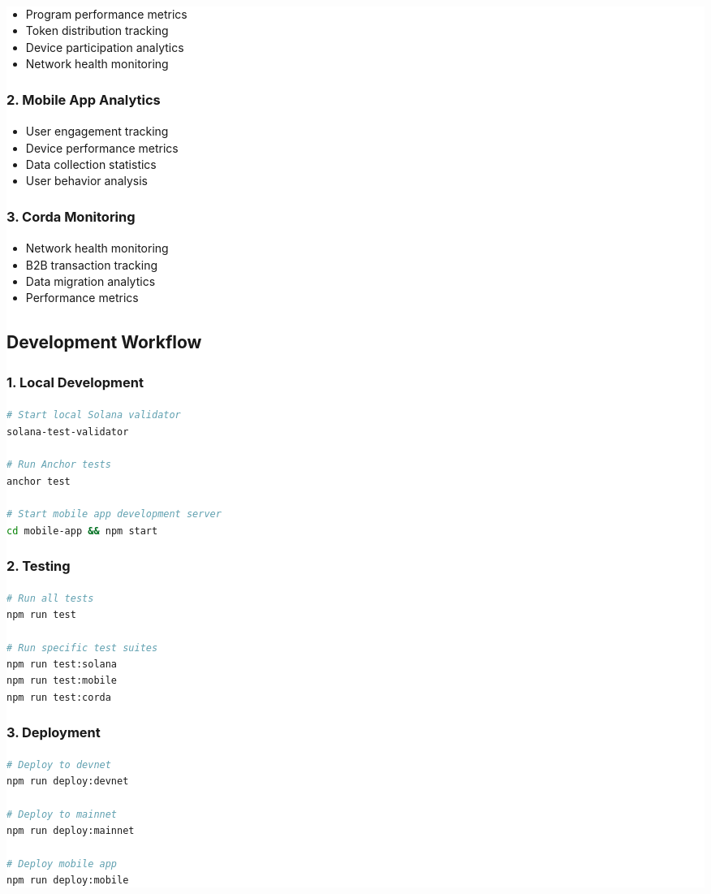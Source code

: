 -   Program performance metrics
-   Token distribution tracking
-   Device participation analytics
-   Network health monitoring

### 2. Mobile App Analytics

-   User engagement tracking
-   Device performance metrics
-   Data collection statistics
-   User behavior analysis

### 3. Corda Monitoring

-   Network health monitoring
-   B2B transaction tracking
-   Data migration analytics
-   Performance metrics

## Development Workflow

### 1. Local Development

```bash
# Start local Solana validator
solana-test-validator

# Run Anchor tests
anchor test

# Start mobile app development server
cd mobile-app && npm start
```

### 2. Testing

```bash
# Run all tests
npm run test

# Run specific test suites
npm run test:solana
npm run test:mobile
npm run test:corda
```

### 3. Deployment

```bash
# Deploy to devnet
npm run deploy:devnet

# Deploy to mainnet
npm run deploy:mainnet

# Deploy mobile app
npm run deploy:mobile
```
